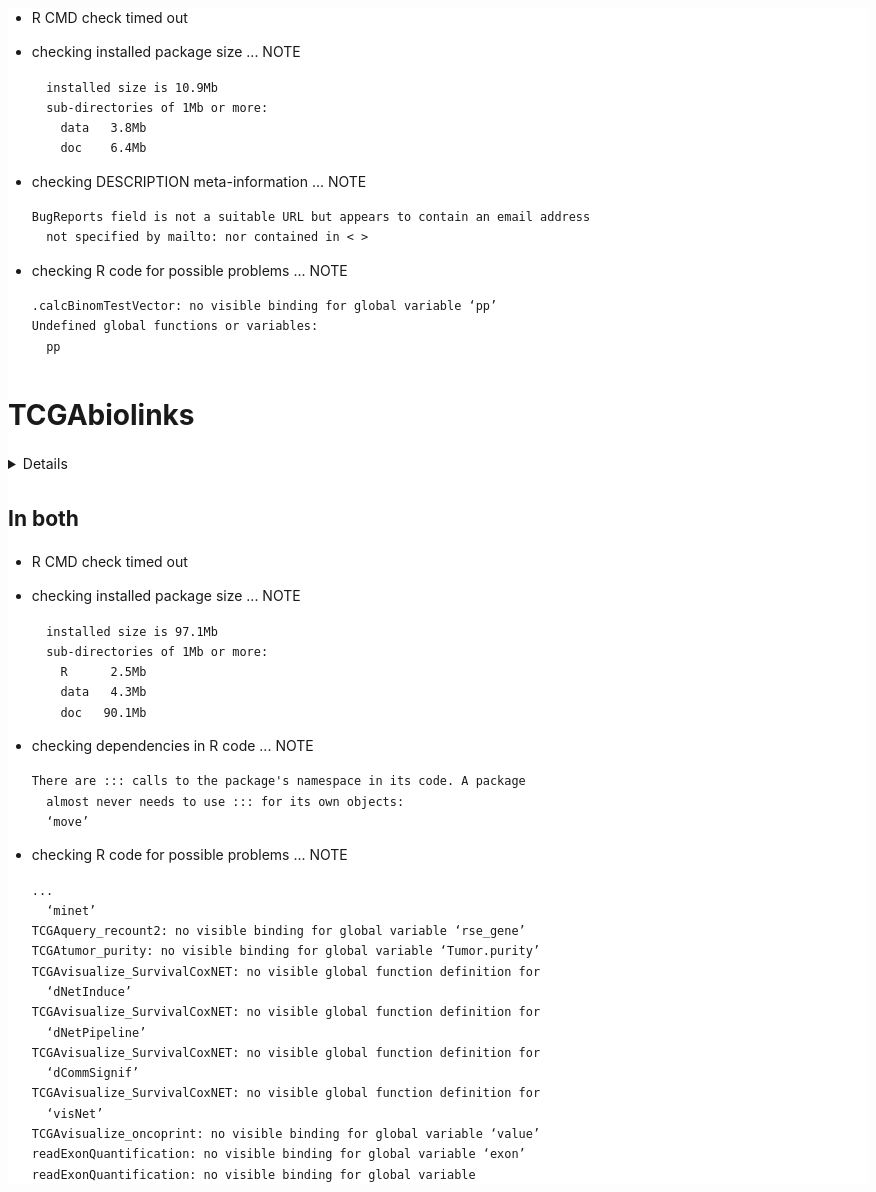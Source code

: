 *   R CMD check timed out
    

*   checking installed package size ... NOTE
    ```
      installed size is 10.9Mb
      sub-directories of 1Mb or more:
        data   3.8Mb
        doc    6.4Mb
    ```

*   checking DESCRIPTION meta-information ... NOTE
    ```
    BugReports field is not a suitable URL but appears to contain an email address
      not specified by mailto: nor contained in < >
    ```

*   checking R code for possible problems ... NOTE
    ```
    .calcBinomTestVector: no visible binding for global variable ‘pp’
    Undefined global functions or variables:
      pp
    ```

# TCGAbiolinks

<details></details>

## In both

*   R CMD check timed out
    

*   checking installed package size ... NOTE
    ```
      installed size is 97.1Mb
      sub-directories of 1Mb or more:
        R      2.5Mb
        data   4.3Mb
        doc   90.1Mb
    ```

*   checking dependencies in R code ... NOTE
    ```
    There are ::: calls to the package's namespace in its code. A package
      almost never needs to use ::: for its own objects:
      ‘move’
    ```

*   checking R code for possible problems ... NOTE
    ```
    ...
      ‘minet’
    TCGAquery_recount2: no visible binding for global variable ‘rse_gene’
    TCGAtumor_purity: no visible binding for global variable ‘Tumor.purity’
    TCGAvisualize_SurvivalCoxNET: no visible global function definition for
      ‘dNetInduce’
    TCGAvisualize_SurvivalCoxNET: no visible global function definition for
      ‘dNetPipeline’
    TCGAvisualize_SurvivalCoxNET: no visible global function definition for
      ‘dCommSignif’
    TCGAvisualize_SurvivalCoxNET: no visible global function definition for
      ‘visNet’
    TCGAvisualize_oncoprint: no visible binding for global variable ‘value’
    readExonQuantification: no visible binding for global variable ‘exon’
    readExonQuantification: no visible binding for global variable